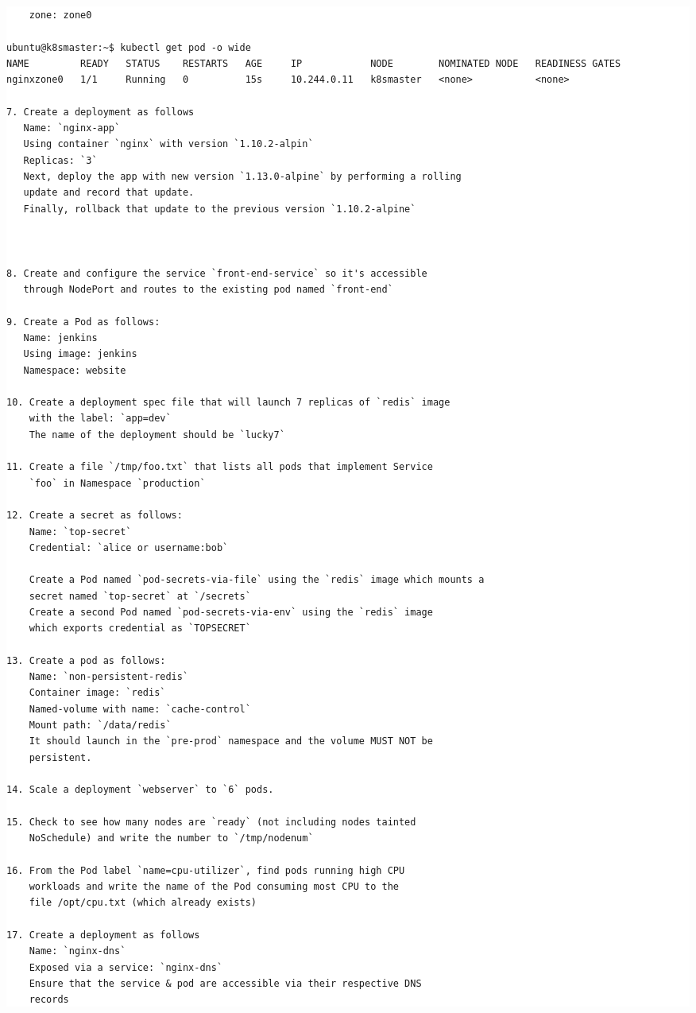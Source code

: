 ```
    zone: zone0                              

ubuntu@k8smaster:~$ kubectl get pod -o wide
NAME         READY   STATUS    RESTARTS   AGE     IP            NODE        NOMINATED NODE   READINESS GATES
nginxzone0   1/1     Running   0          15s     10.244.0.11   k8smaster   <none>           <none>

7. Create a deployment as follows
   Name: `nginx-app`
   Using container `nginx` with version `1.10.2-alpin`
   Replicas: `3`
   Next, deploy the app with new version `1.13.0-alpine` by performing a rolling 
   update and record that update.
   Finally, rollback that update to the previous version `1.10.2-alpine`



8. Create and configure the service `front-end-service` so it's accessible
   through NodePort and routes to the existing pod named `front-end`

9. Create a Pod as follows:
   Name: jenkins
   Using image: jenkins
   Namespace: website

10. Create a deployment spec file that will launch 7 replicas of `redis` image
    with the label: `app=dev`
    The name of the deployment should be `lucky7`

11. Create a file `/tmp/foo.txt` that lists all pods that implement Service
    `foo` in Namespace `production`

12. Create a secret as follows:
    Name: `top-secret`
    Credential: `alice or username:bob`

    Create a Pod named `pod-secrets-via-file` using the `redis` image which mounts a
    secret named `top-secret` at `/secrets`
    Create a second Pod named `pod-secrets-via-env` using the `redis` image
    which exports credential as `TOPSECRET`

13. Create a pod as follows:
    Name: `non-persistent-redis`
    Container image: `redis`
    Named-volume with name: `cache-control`
    Mount path: `/data/redis`
    It should launch in the `pre-prod` namespace and the volume MUST NOT be 
    persistent.

14. Scale a deployment `webserver` to `6` pods.

15. Check to see how many nodes are `ready` (not including nodes tainted 
    NoSchedule) and write the number to `/tmp/nodenum`

16. From the Pod label `name=cpu-utilizer`, find pods running high CPU 
    workloads and write the name of the Pod consuming most CPU to the 
    file /opt/cpu.txt (which already exists)

17. Create a deployment as follows
    Name: `nginx-dns`
    Exposed via a service: `nginx-dns`
    Ensure that the service & pod are accessible via their respective DNS 
    records
```